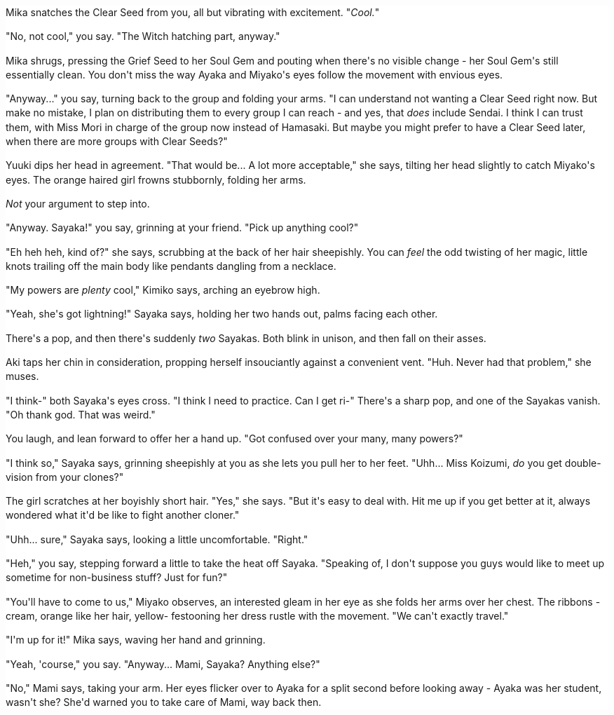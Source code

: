 Mika snatches the Clear Seed from you, all but vibrating with excitement. "*Cool.*"

"No, not cool," you say. "The Witch hatching part, anyway."

Mika shrugs, pressing the Grief Seed to her Soul Gem and pouting when there's no visible change - her Soul Gem's still essentially clean. You don't miss the way Ayaka and Miyako's eyes follow the movement with envious eyes.

"Anyway..." you say, turning back to the group and folding your arms. "I can understand not wanting a Clear Seed right now. But make no mistake, I plan on distributing them to every group I can reach - and yes, that *does* include Sendai. I think I can trust them, with Miss Mori in charge of the group now instead of Hamasaki. But maybe you might prefer to have a Clear Seed later, when there are more groups with Clear Seeds?"

Yuuki dips her head in agreement. "That would be... A lot more acceptable," she says, tilting her head slightly to catch Miyako's eyes. The orange haired girl frowns stubbornly, folding her arms.

*Not* your argument to step into.

"Anyway. Sayaka!" you say, grinning at your friend. "Pick up anything cool?"

"Eh heh heh, kind of?" she says, scrubbing at the back of her hair sheepishly. You can *feel* the odd twisting of her magic, little knots trailing off the main body like pendants dangling from a necklace.

"My powers are *plenty* cool," Kimiko says, arching an eyebrow high.

"Yeah, she's got lightning!" Sayaka says, holding her two hands out, palms facing each other.

There's a pop, and then there's suddenly *two* Sayakas. Both blink in unison, and then fall on their asses.

Aki taps her chin in consideration, propping herself insouciantly against a convenient vent. "Huh. Never had that problem," she muses.

"I think-" both Sayaka's eyes cross. "I think I need to practice. Can I get ri-" There's a sharp pop, and one of the Sayakas vanish. "Oh thank god. That was weird."

You laugh, and lean forward to offer her a hand up. "Got confused over your many, many powers?"

"I think so," Sayaka says, grinning sheepishly at you as she lets you pull her to her feet. "Uhh... Miss Koizumi, *do* you get double-vision from your clones?"

The girl scratches at her boyishly short hair. "Yes," she says. "But it's easy to deal with. Hit me up if you get better at it, always wondered what it'd be like to fight another cloner."

"Uhh... sure," Sayaka says, looking a little uncomfortable. "Right."

"Heh," you say, stepping forward a little to take the heat off Sayaka. "Speaking of, I don't suppose you guys would like to meet up sometime for non-business stuff? Just for fun?"

"You'll have to come to us," Miyako observes, an interested gleam in her eye as she folds her arms over her chest. The ribbons -cream, orange like her hair, yellow- festooning her dress rustle with the movement. "We can't exactly travel."

"I'm up for it!" Mika says, waving her hand and grinning.

"Yeah, 'course," you say. "Anyway... Mami, Sayaka? Anything else?"

"No," Mami says, taking your arm. Her eyes flicker over to Ayaka for a split second before looking away - Ayaka was her student, wasn't she? She'd warned you to take care of Mami, way back then.

